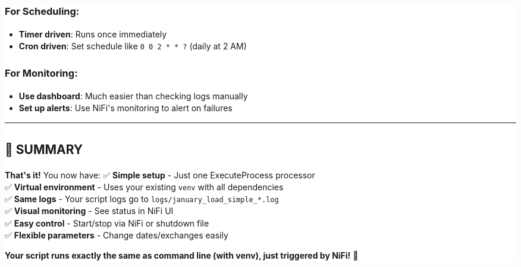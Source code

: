 ### **For Scheduling:**
- **Timer driven**: Runs once immediately
- **Cron driven**: Set schedule like `0 0 2 * * ?` (daily at 2 AM)

### **For Monitoring:**
- **Use dashboard**: Much easier than checking logs manually
- **Set up alerts**: Use NiFi's monitoring to alert on failures

---

## **🎯 SUMMARY**

**That's it!** You now have:
✅ **Simple setup** - Just one ExecuteProcess processor  
✅ **Virtual environment** - Uses your existing `venv` with all dependencies  
✅ **Same logs** - Your script logs go to `logs/january_load_simple_*.log`  
✅ **Visual monitoring** - See status in NiFi UI  
✅ **Easy control** - Start/stop via NiFi or shutdown file  
✅ **Flexible parameters** - Change dates/exchanges easily  

**Your script runs exactly the same as command line (with venv), just triggered by NiFi!** 🚀 
